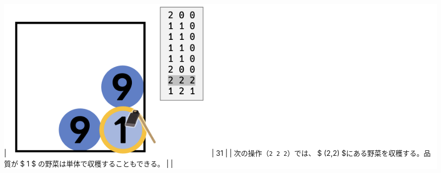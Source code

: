 | <img src="output_05.png" width=400>                                                                                                                                                                                                  | 31   |
| 次の操作（`2 2 2`）では、  $ (2,2) $にある野菜を収穫する。品質が  $ 1 $ の野菜は単体で収穫することもできる。                                                                                                                         |      |